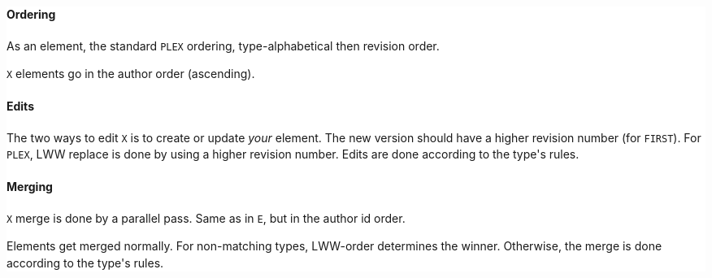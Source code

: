 #### Ordering

As an element, the standard `PLEX` ordering, type-alphabetical then revision order. 

`X` elements go in the author order (ascending).

#### Edits

The two ways to edit `X` is to create or update *your* element.
The new version should have a higher revision number (for `FIRST`).
For `PLEX`, LWW replace is done by using a higher revision number.
Edits are done according to the type's rules.

#### Merging

`X` merge is done by a parallel pass.
Same as in `E`, but in the author id order.

Elements get merged normally.
For non-matching types, LWW-order determines the winner.
Otherwise, the merge is done according to the type's rules.

[a]: http://google.com/?q=automerge
[b]: https://en.wikipedia.org/wiki/LEB128
[c]: https://github.com/drpcorg/chotki
[d]: https://en.wikipedia.org/wiki/RDX
[g]: https://protobuf.dev/programming-guides/encoding/
[j]: ./RDXJ.md
[m]: https://en.wikipedia.org/wiki/Merge_sort
[p]: https://en.wikipedia.org/wiki/Remote_procedure_call
[r]: https://www.educative.io/answers/how-are-vector-clocks-used-in-dynamo
[t]: ../abc/TLV.md
[v]: https://en.wikipedia.org/wiki/Version_vector
[x]: https://en.wikipedia.org/wiki/Causal_consistency
[z]: ../abc/ZINT.md
